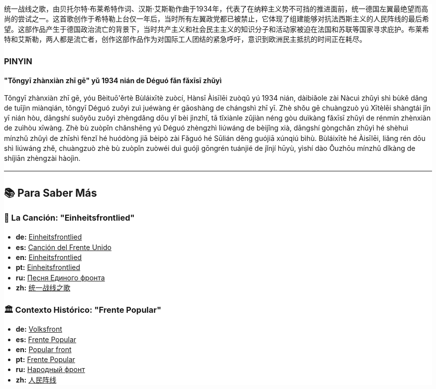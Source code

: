 统一战线之歌，由贝托尔特·布莱希特作词、汉斯·艾斯勒作曲于1934年，代表了在纳粹主义势不可挡的推进面前，统一德国左翼最绝望而高尚的尝试之一。这首歌创作于希特勒上台仅一年后，当时所有左翼政党都已被禁止，它体现了组建能够对抗法西斯主义的人民阵线的最后希望。这部作品产生于德国政治流亡的背景下，当时共产主义和社会民主主义的知识分子和活动家被迫在法国和苏联等国家寻求庇护。布莱希特和艾斯勒，两人都是流亡者，创作这部作品作为对国际工人团结的紧急呼吁，意识到欧洲民主抵抗的时间正在耗尽。

### PINYIN
**"Tǒngyī zhànxiàn zhī gē" yǔ 1934 nián de Déguó fǎn fǎxīsī zhǔyì**

Tǒngyī zhànxiàn zhī gē, yóu Bèituō'ěrtè Bùláixītè zuòcí, Hànsī Àisīlēi zuòqǔ yú 1934 nián, dàibiǎole zài Nàcuì zhǔyì shì bùkě dǎng de tuījìn miànqián, tǒngyī Déguó zuǒyì zuì juéwàng ér gāoshàng de chángshì zhī yī. Zhè shǒu gē chuàngzuò yú Xītèlēi shàngtái jǐn yī nián hòu, dāngshí suǒyǒu zuǒyì zhèngdǎng dōu yǐ bèi jìnzhǐ, tā tǐxiànle zǔjiàn néng gòu duìkàng fǎxīsī zhǔyì de rénmín zhènxiàn de zuìhòu xīwàng. Zhè bù zuòpǐn chǎnshēng yú Déguó zhèngzhì liúwáng de bèijǐng xià, dāngshí gòngchǎn zhǔyì hé shèhuì mínzhǔ zhǔyì de zhīshì fènzǐ hé huódòng jiā bèipò zài Fǎguó hé Sūlián děng guójiā xúnqiú bìhù. Bùláixītè hé Àisīlēi, liǎng rén dōu shì liúwáng zhě, chuàngzuò zhè bù zuòpǐn zuòwéi duì guójì gōngrén tuánjié de jǐnjí hūyù, yìshí dào Ōuzhōu mínzhǔ dǐkàng de shíjiān zhèngzài hàojìn.

---

## 📚 Para Saber Más

### 🎤 La Canción: "Einheitsfrontlied"

*   **de:** [Einheitsfrontlied](https://de.wikipedia.org/wiki/Einheitsfrontlied)
*   **es:** [Canción del Frente Unido](https://es.wikipedia.org/wiki/Canción_del_Frente_Unido)
*   **en:** [Einheitsfrontlied](https://en.wikipedia.org/wiki/Einheitsfrontlied)
*   **pt:** [Einheitsfrontlied](https://pt.wikipedia.org/wiki/Einheitsfrontlied)
*   **ru:** [Песня Единого фронта](https://ru.wikipedia.org/wiki/Песня_Единого_фронта)
*   **zh:** [统一战线之歌](https://zh.wikipedia.org/wiki/统一战线之歌)

### 🏛️ Contexto Histórico: "Frente Popular"

*   **de:** [Volksfront](https://de.wikipedia.org/wiki/Volksfront)
*   **es:** [Frente Popular](https://es.wikipedia.org/wiki/Frente_Popular)
*   **en:** [Popular front](https://en.wikipedia.org/wiki/Popular_front)
*   **pt:** [Frente Popular](https://pt.wikipedia.org/wiki/Frente_Popular)
*   **ru:** [Народный фронт](https://ru.wikipedia.org/wiki/Народный_фронт)
*   **zh:** [人民阵线](https://zh.wikipedia.org/wiki/人民阵线)
